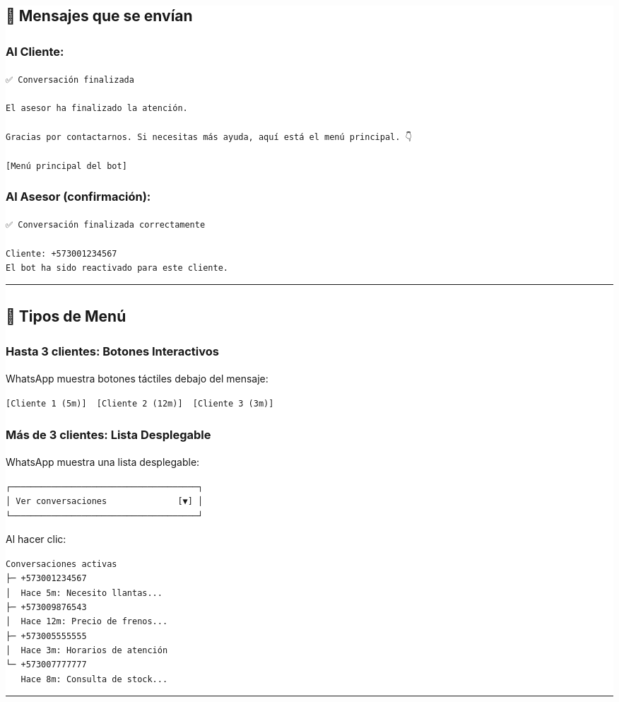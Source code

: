 
## 💬 Mensajes que se envían

### **Al Cliente:**
```
✅ Conversación finalizada

El asesor ha finalizado la atención.

Gracias por contactarnos. Si necesitas más ayuda, aquí está el menú principal. 👇

[Menú principal del bot]
```

### **Al Asesor (confirmación):**
```
✅ Conversación finalizada correctamente

Cliente: +573001234567
El bot ha sido reactivado para este cliente.
```

---

## 🎨 Tipos de Menú

### **Hasta 3 clientes: Botones Interactivos**
WhatsApp muestra botones táctiles debajo del mensaje:
```
[Cliente 1 (5m)]  [Cliente 2 (12m)]  [Cliente 3 (3m)]
```

### **Más de 3 clientes: Lista Desplegable**
WhatsApp muestra una lista desplegable:
```
┌─────────────────────────────────────┐
│ Ver conversaciones              [▼] │
└─────────────────────────────────────┘
```
Al hacer clic:
```
Conversaciones activas
├─ +573001234567
│  Hace 5m: Necesito llantas...
├─ +573009876543
│  Hace 12m: Precio de frenos...
├─ +573005555555
│  Hace 3m: Horarios de atención
└─ +573007777777
   Hace 8m: Consulta de stock...
```

---